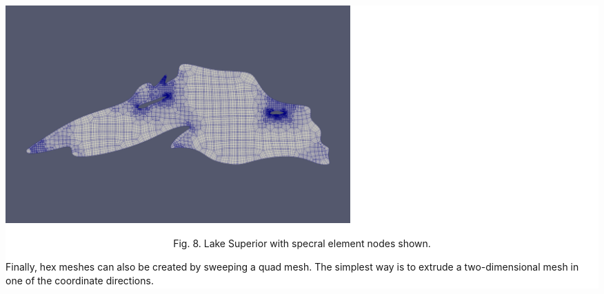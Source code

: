  <img width="500" src="Figures/Superior.png">
</p>
<p align = "center"> Fig. 8. Lake Superior with specral element nodes shown.

Finally, hex meshes can also be created by sweeping a quad mesh. The simplest way is to extrude a two-dimensional mesh in one of the coordinate directions. 

<p align="center">